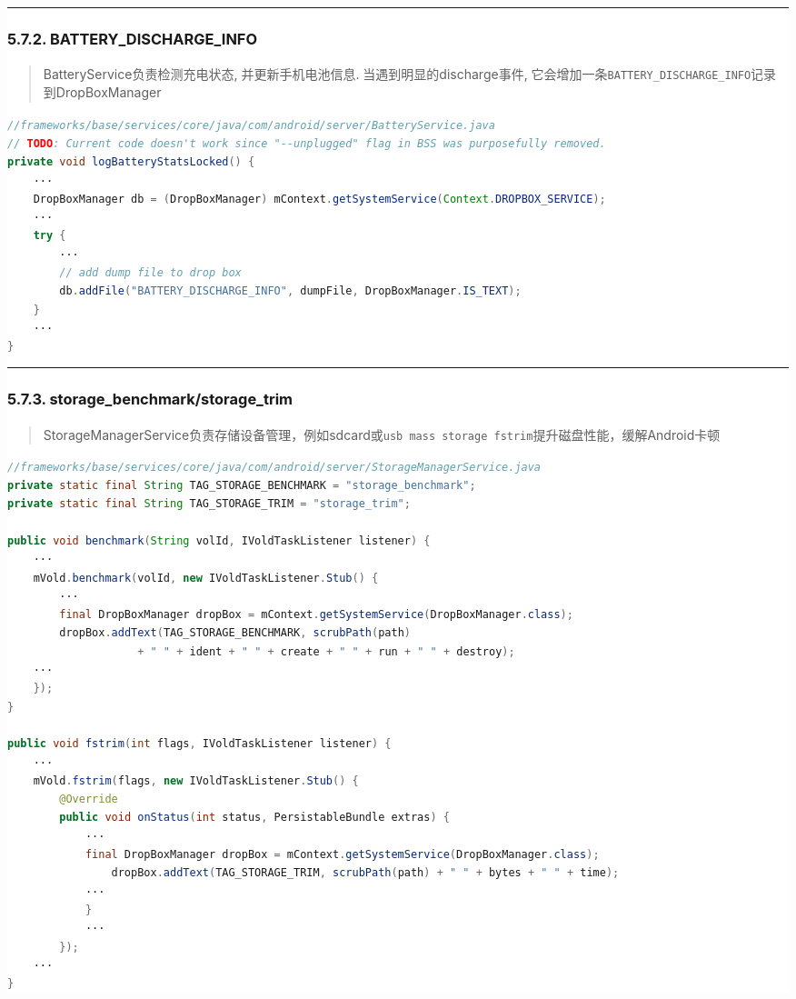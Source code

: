 ***

### 5.7.2. BATTERY_DISCHARGE_INFO

> BatteryService负责检测充电状态, 并更新手机电池信息. 当遇到明显的discharge事件, 它会增加一条`BATTERY_DISCHARGE_INFO`记录到DropBoxManager

```java
//frameworks/base/services/core/java/com/android/server/BatteryService.java
// TODO: Current code doesn't work since "--unplugged" flag in BSS was purposefully removed.
private void logBatteryStatsLocked() {
    ···
    DropBoxManager db = (DropBoxManager) mContext.getSystemService(Context.DROPBOX_SERVICE);
    ···
    try {
        ··· 
        // add dump file to drop box
        db.addFile("BATTERY_DISCHARGE_INFO", dumpFile, DropBoxManager.IS_TEXT);
    }
    ···
}
```

***

### 5.7.3. storage_benchmark/storage_trim

> StorageManagerService负责存储设备管理，例如sdcard或`usb mass storage fstrim`提升磁盘性能，缓解Android卡顿

```java
//frameworks/base/services/core/java/com/android/server/StorageManagerService.java
private static final String TAG_STORAGE_BENCHMARK = "storage_benchmark";
private static final String TAG_STORAGE_TRIM = "storage_trim";
    
public void benchmark(String volId, IVoldTaskListener listener) {
    ···
    mVold.benchmark(volId, new IVoldTaskListener.Stub() {
        ···
        final DropBoxManager dropBox = mContext.getSystemService(DropBoxManager.class);
        dropBox.addText(TAG_STORAGE_BENCHMARK, scrubPath(path)
                    + " " + ident + " " + create + " " + run + " " + destroy);
    ···
    });
}

public void fstrim(int flags, IVoldTaskListener listener) {
    ···
    mVold.fstrim(flags, new IVoldTaskListener.Stub() {
        @Override
        public void onStatus(int status, PersistableBundle extras) {
            ···
            final DropBoxManager dropBox = mContext.getSystemService(DropBoxManager.class);
                dropBox.addText(TAG_STORAGE_TRIM, scrubPath(path) + " " + bytes + " " + time);
            ···
            }
            ···
        });
    ···
}
```
